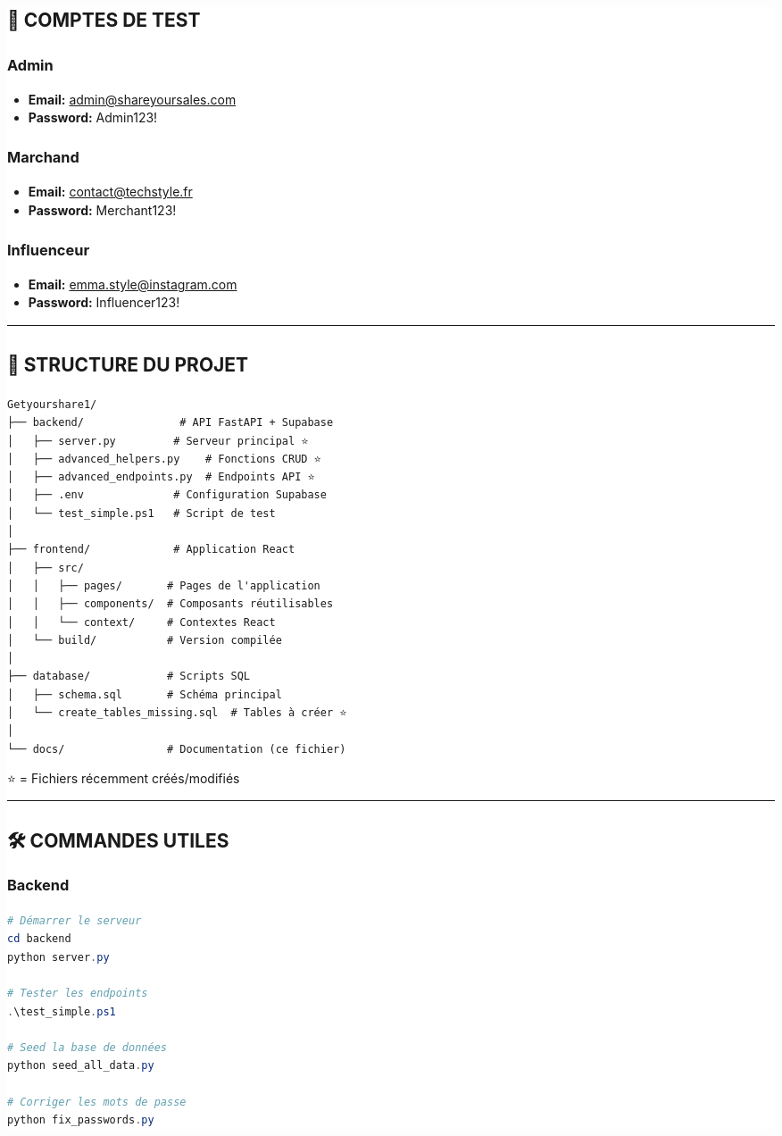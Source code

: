 ## 🔑 COMPTES DE TEST

### Admin
- **Email:** admin@shareyoursales.com
- **Password:** Admin123!

### Marchand
- **Email:** contact@techstyle.fr
- **Password:** Merchant123!

### Influenceur
- **Email:** emma.style@instagram.com
- **Password:** Influencer123!

---

## 📁 STRUCTURE DU PROJET

```
Getyourshare1/
├── backend/               # API FastAPI + Supabase
│   ├── server.py         # Serveur principal ⭐
│   ├── advanced_helpers.py    # Fonctions CRUD ⭐
│   ├── advanced_endpoints.py  # Endpoints API ⭐
│   ├── .env              # Configuration Supabase
│   └── test_simple.ps1   # Script de test
│
├── frontend/             # Application React
│   ├── src/
│   │   ├── pages/       # Pages de l'application
│   │   ├── components/  # Composants réutilisables
│   │   └── context/     # Contextes React
│   └── build/           # Version compilée
│
├── database/            # Scripts SQL
│   ├── schema.sql       # Schéma principal
│   └── create_tables_missing.sql  # Tables à créer ⭐
│
└── docs/                # Documentation (ce fichier)
```

⭐ = Fichiers récemment créés/modifiés

---

## 🛠️ COMMANDES UTILES

### Backend
```powershell
# Démarrer le serveur
cd backend
python server.py

# Tester les endpoints
.\test_simple.ps1

# Seed la base de données
python seed_all_data.py

# Corriger les mots de passe
python fix_passwords.py
```
